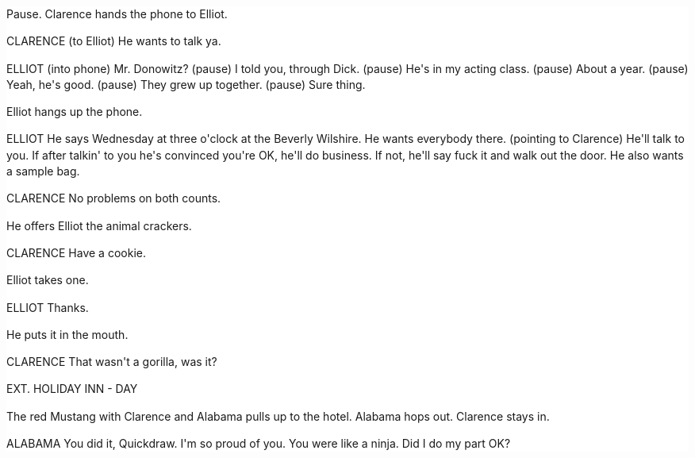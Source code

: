 Pause. Clarence hands the phone to Elliot.

CLARENCE
(to Elliot)
He wants to talk ya.

ELLIOT
(into phone)
Mr. Donowitz?
(pause)
I told you, through Dick.
(pause)
He's in my acting class.
(pause)
About a year.
(pause)
Yeah, he's good.
(pause)
They grew up together.
(pause)
Sure thing.

Elliot hangs up the phone.

ELLIOT
He says Wednesday at three o'clock at the Beverly Wilshire. He wants 
everybody there.
(pointing to Clarence)
He'll talk to you. If after talkin' to you he's convinced you're OK, he'll 
do business. If not, he'll say fuck it and walk out the door. He also wants 
a sample bag.

CLARENCE
No problems on both counts.

He offers Elliot the animal crackers.

CLARENCE
Have a cookie.

Elliot takes one.

ELLIOT
Thanks.

He puts it in the mouth.

CLARENCE
That wasn't a gorilla, was it?


EXT. HOLIDAY INN - DAY

The red Mustang with Clarence and Alabama pulls up to the hotel. Alabama hops out. Clarence stays in.

ALABAMA
You did it, Quickdraw. I'm so proud of you. You were like a ninja. Did I do 
my part OK?
